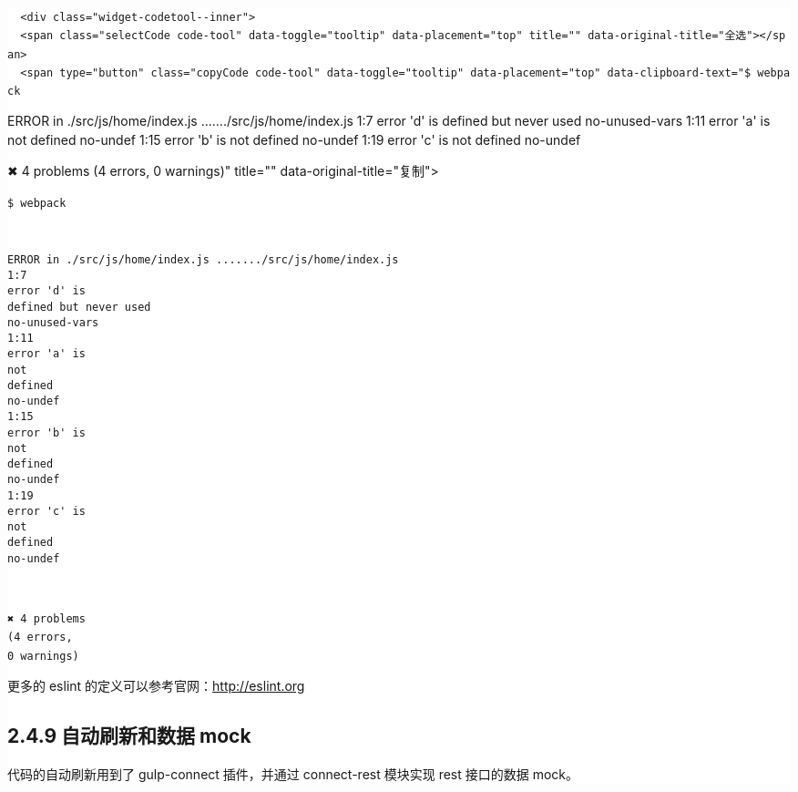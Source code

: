       <div class="widget-codetool--inner">
      <span class="selectCode code-tool" data-toggle="tooltip" data-placement="top" title="" data-original-title="全选"></span>
      <span type="button" class="copyCode code-tool" data-toggle="tooltip" data-placement="top" data-clipboard-text="$ webpack

ERROR in ./src/js/home/index.js
......./src/js/home/index.js
  1:7   error  'd' is defined but never used  no-unused-vars
  1:11  error  'a' is not defined             no-undef
  1:15  error  'b' is not defined             no-undef
  1:19  error  'c' is not defined             no-undef

✖ 4 problems (4 errors, 0 warnings)" title="" data-original-title="复制"></span>
      <span type="button" class="saveToNote code-tool" data-toggle="tooltip" data-placement="top" title="" data-original-title="放进笔记"></span>
      </div>
      </div><pre class="hljs perl"><code class="shell">$ webpack

ERROR in ./src/js/home/index.js
......./src/js/home/index.js
  <span class="hljs-number">1</span>:<span class="hljs-number">7</span>   error  <span class="hljs-string">'d'</span> is <span class="hljs-keyword">defined</span> but never used  <span class="hljs-keyword">no</span>-unused-vars
  <span class="hljs-number">1</span>:<span class="hljs-number">11</span>  error  <span class="hljs-string">'a'</span> is <span class="hljs-keyword">not</span> <span class="hljs-keyword">defined</span>             <span class="hljs-keyword">no</span>-<span class="hljs-keyword">undef</span>
  <span class="hljs-number">1</span>:<span class="hljs-number">15</span>  error  <span class="hljs-string">'b'</span> is <span class="hljs-keyword">not</span> <span class="hljs-keyword">defined</span>             <span class="hljs-keyword">no</span>-<span class="hljs-keyword">undef</span>
  <span class="hljs-number">1</span>:<span class="hljs-number">19</span>  error  <span class="hljs-string">'c'</span> is <span class="hljs-keyword">not</span> <span class="hljs-keyword">defined</span>             <span class="hljs-keyword">no</span>-<span class="hljs-keyword">undef</span>

✖ <span class="hljs-number">4</span> problems (<span class="hljs-number">4</span> errors, <span class="hljs-number">0</span> warnings)</code></pre>
<p>更多的 eslint 的定义可以参考官网：<a href="http://eslint.org" rel="nofollow noreferrer" target="_blank">http://eslint.org</a></p>
<h2 id="articleHeader16">2.4.9 自动刷新和数据 mock</h2>
<p>代码的自动刷新用到了 gulp-connect 插件，并通过 connect-rest 模块实现 rest 接口的数据 mock。</p>
<div class="widget-codetool" style="display:none;">
      <div class="widget-codetool--inner">
      <span class="selectCode code-tool" data-toggle="tooltip" data-placement="top" title="" data-original-title="全选"></span>
      <span type="button" class="copyCode code-tool" data-toggle="tooltip" data-placement="top" data-clipboard-text="/**
 * [connectServer description]
 * @return {[type]} [description]
 */
function connectServer(done) {
  connect.server({
      root: dist.root,
      port: 8080,
      livereload: true,
      middleware: function(connect, opt) {
        return [rest.rester({
          context: &quot;/&quot;
        })]
      }
  });
  mocks(rest);
  done();
}" title="" data-original-title="复制"></span>
      <span type="button" class="saveToNote code-tool" data-toggle="tooltip" data-placement="top" title="" data-original-title="放进笔记"></span>